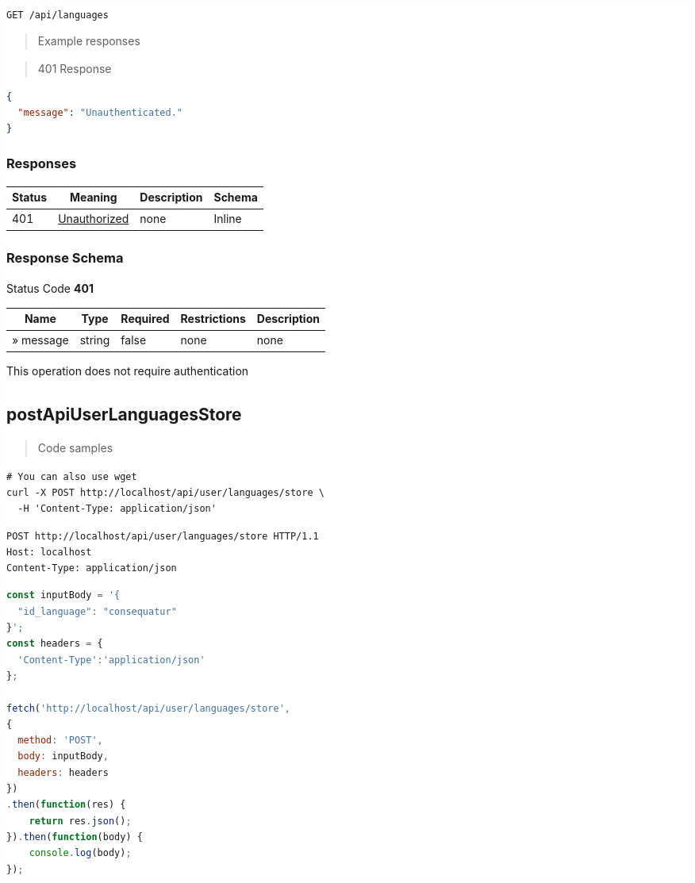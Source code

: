 `GET /api/languages`

> Example responses

> 401 Response

```json
{
  "message": "Unauthenticated."
}
```

<h3 id="getapilanguages-responses">Responses</h3>

|Status|Meaning|Description|Schema|
|---|---|---|---|
|401|[Unauthorized](https://tools.ietf.org/html/rfc7235#section-3.1)|none|Inline|

<h3 id="getapilanguages-responseschema">Response Schema</h3>

Status Code **401**

|Name|Type|Required|Restrictions|Description|
|---|---|---|---|---|
|» message|string|false|none|none|

<aside class="success">
This operation does not require authentication
</aside>

## postApiUserLanguagesStore

<a id="opIdpostApiUserLanguagesStore"></a>

> Code samples

```shell
# You can also use wget
curl -X POST http://localhost/api/user/languages/store \
  -H 'Content-Type: application/json'

```

```http
POST http://localhost/api/user/languages/store HTTP/1.1
Host: localhost
Content-Type: application/json

```

```javascript
const inputBody = '{
  "id_language": "consequatur"
}';
const headers = {
  'Content-Type':'application/json'
};

fetch('http://localhost/api/user/languages/store',
{
  method: 'POST',
  body: inputBody,
  headers: headers
})
.then(function(res) {
    return res.json();
}).then(function(body) {
    console.log(body);
});
```